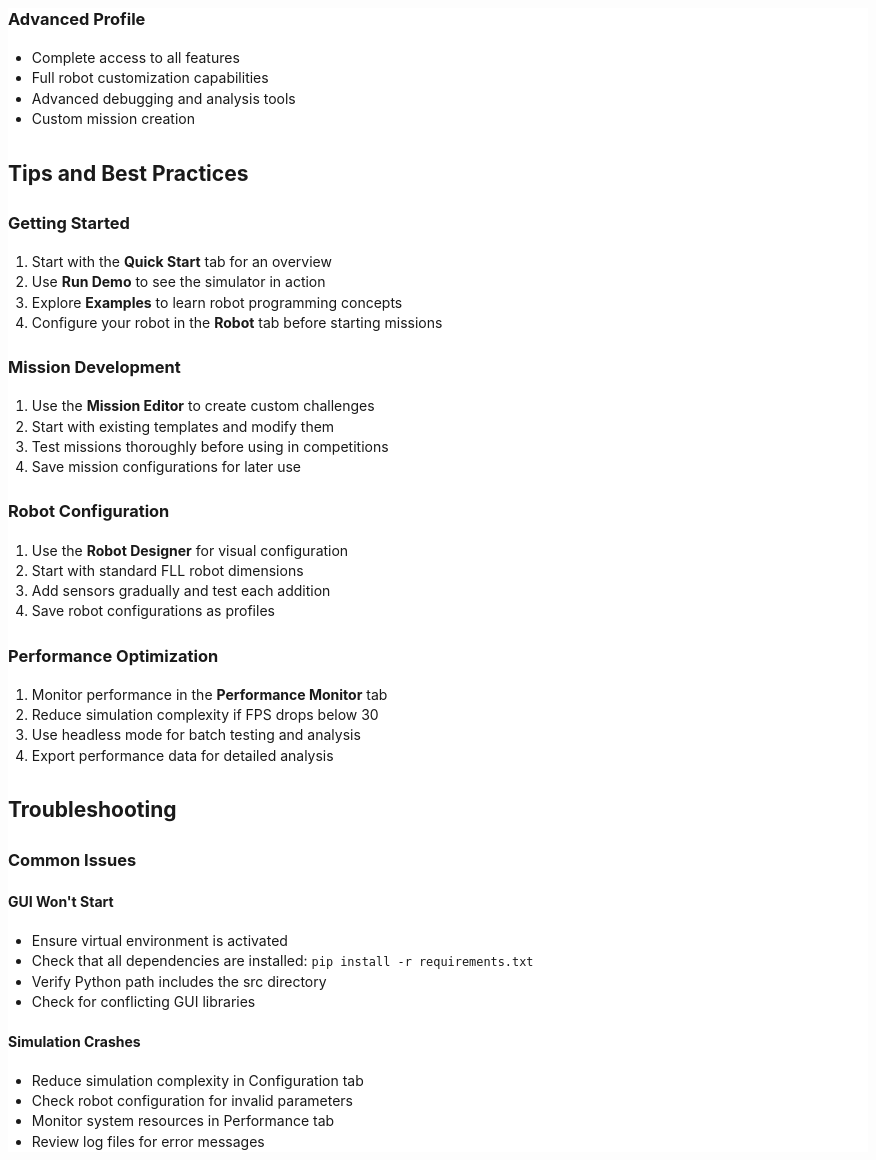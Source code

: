 ### Advanced Profile
- Complete access to all features
- Full robot customization capabilities
- Advanced debugging and analysis tools
- Custom mission creation

## Tips and Best Practices

### Getting Started
1. Start with the **Quick Start** tab for an overview
2. Use **Run Demo** to see the simulator in action
3. Explore **Examples** to learn robot programming concepts
4. Configure your robot in the **Robot** tab before starting missions

### Mission Development
1. Use the **Mission Editor** to create custom challenges
2. Start with existing templates and modify them
3. Test missions thoroughly before using in competitions
4. Save mission configurations for later use

### Robot Configuration
1. Use the **Robot Designer** for visual configuration
2. Start with standard FLL robot dimensions
3. Add sensors gradually and test each addition
4. Save robot configurations as profiles

### Performance Optimization
1. Monitor performance in the **Performance Monitor** tab
2. Reduce simulation complexity if FPS drops below 30
3. Use headless mode for batch testing and analysis
4. Export performance data for detailed analysis

## Troubleshooting

### Common Issues

#### GUI Won't Start
- Ensure virtual environment is activated
- Check that all dependencies are installed: `pip install -r requirements.txt`
- Verify Python path includes the src directory
- Check for conflicting GUI libraries

#### Simulation Crashes
- Reduce simulation complexity in Configuration tab
- Check robot configuration for invalid parameters
- Monitor system resources in Performance tab
- Review log files for error messages
